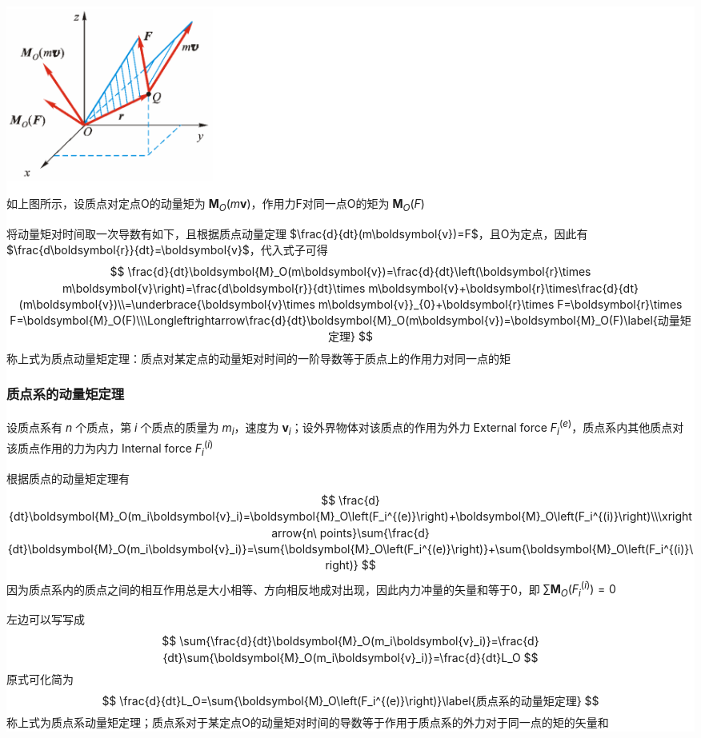 <img src="动量矩定理.png" width="30%">

如上图所示，设质点对定点O的动量矩为 $\boldsymbol{M}_O(m\boldsymbol{v})$，作用力F对同一点O的矩为 $\boldsymbol{M}_O(F)$

将动量矩对时间取一次导数有如下，且根据质点动量定理 $\frac{d}{dt}(m\boldsymbol{v})=F$，且O为定点，因此有 $\frac{d\boldsymbol{r}}{dt}=\boldsymbol{v}$，代入式子可得
$$
\frac{d}{dt}\boldsymbol{M}_O(m\boldsymbol{v})=\frac{d}{dt}\left(\boldsymbol{r}\times m\boldsymbol{v}\right)=\frac{d\boldsymbol{r}}{dt}\times m\boldsymbol{v}+\boldsymbol{r}\times\frac{d}{dt}(m\boldsymbol{v})\\=\underbrace{\boldsymbol{v}\times m\boldsymbol{v}}_{0}+\boldsymbol{r}\times F=\boldsymbol{r}\times F=\boldsymbol{M}_O(F)\\\Longleftrightarrow\frac{d}{dt}\boldsymbol{M}_O(m\boldsymbol{v})=\boldsymbol{M}_O(F)\label{动量矩定理}
$$
称上式为质点动量矩定理：质点对某定点的动量矩对时间的一阶导数等于质点上的作用力对同一点的矩

### 质点系的动量矩定理

设质点系有 $n$ 个质点，第 $i$ 个质点的质量为 $m_i$，速度为 $\boldsymbol{v}_i$；设外界物体对该质点的作用为外力 External force $F_i^{(e)}$，质点系内其他质点对该质点作用的力为内力 Internal force $F_i^{(i)}$

根据质点的动量矩定理有
$$
\frac{d}{dt}\boldsymbol{M}_O(m_i\boldsymbol{v}_i)=\boldsymbol{M}_O\left(F_i^{(e)}\right)+\boldsymbol{M}_O\left(F_i^{(i)}\right)\\\xrightarrow{n\ points}\sum{\frac{d}{dt}\boldsymbol{M}_O(m_i\boldsymbol{v}_i)}=\sum{\boldsymbol{M}_O\left(F_i^{(e)}\right)}+\sum{\boldsymbol{M}_O\left(F_i^{(i)}\right)}
$$
因为质点系内的质点之间的相互作用总是大小相等、方向相反地成对出现，因此内力冲量的矢量和等于0，即 $\sum{\boldsymbol{M}_O\left(F_i^{(i)}\right)}=0$

左边可以写写成
$$
\sum{\frac{d}{dt}\boldsymbol{M}_O(m_i\boldsymbol{v}_i)}=\frac{d}{dt}\sum{\boldsymbol{M}_O(m_i\boldsymbol{v}_i)}=\frac{d}{dt}L_O
$$
原式可化简为
$$
\frac{d}{dt}L_O=\sum{\boldsymbol{M}_O\left(F_i^{(e)}\right)}\label{质点系的动量矩定理}
$$
称上式为质点系动量矩定理；质点系对于某定点O的动量矩对时间的导数等于作用于质点系的外力对于同一点的矩的矢量和
